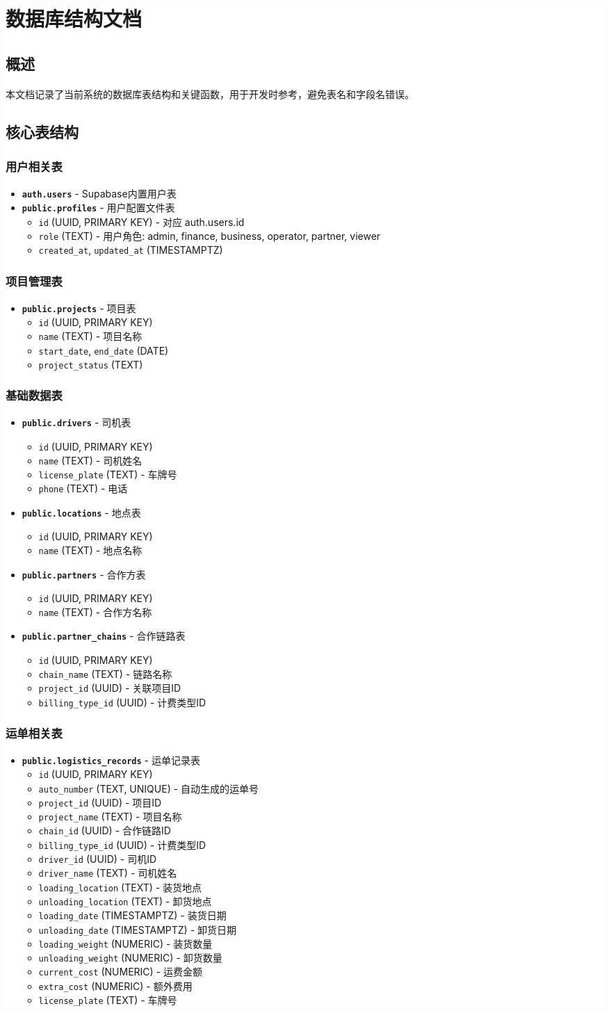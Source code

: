 # 数据库结构文档

## 概述
本文档记录了当前系统的数据库表结构和关键函数，用于开发时参考，避免表名和字段名错误。

## 核心表结构

### 用户相关表
- **`auth.users`** - Supabase内置用户表
- **`public.profiles`** - 用户配置文件表
  - `id` (UUID, PRIMARY KEY) - 对应 auth.users.id
  - `role` (TEXT) - 用户角色: admin, finance, business, operator, partner, viewer
  - `created_at`, `updated_at` (TIMESTAMPTZ)

### 项目管理表
- **`public.projects`** - 项目表
  - `id` (UUID, PRIMARY KEY)
  - `name` (TEXT) - 项目名称
  - `start_date`, `end_date` (DATE)
  - `project_status` (TEXT)

### 基础数据表
- **`public.drivers`** - 司机表
  - `id` (UUID, PRIMARY KEY)
  - `name` (TEXT) - 司机姓名
  - `license_plate` (TEXT) - 车牌号
  - `phone` (TEXT) - 电话

- **`public.locations`** - 地点表
  - `id` (UUID, PRIMARY KEY)
  - `name` (TEXT) - 地点名称

- **`public.partners`** - 合作方表
  - `id` (UUID, PRIMARY KEY)
  - `name` (TEXT) - 合作方名称

- **`public.partner_chains`** - 合作链路表
  - `id` (UUID, PRIMARY KEY)
  - `chain_name` (TEXT) - 链路名称
  - `project_id` (UUID) - 关联项目ID
  - `billing_type_id` (UUID) - 计费类型ID

### 运单相关表
- **`public.logistics_records`** - 运单记录表
  - `id` (UUID, PRIMARY KEY)
  - `auto_number` (TEXT, UNIQUE) - 自动生成的运单号
  - `project_id` (UUID) - 项目ID
  - `project_name` (TEXT) - 项目名称
  - `chain_id` (UUID) - 合作链路ID
  - `billing_type_id` (UUID) - 计费类型ID
  - `driver_id` (UUID) - 司机ID
  - `driver_name` (TEXT) - 司机姓名
  - `loading_location` (TEXT) - 装货地点
  - `unloading_location` (TEXT) - 卸货地点
  - `loading_date` (TIMESTAMPTZ) - 装货日期
  - `unloading_date` (TIMESTAMPTZ) - 卸货日期
  - `loading_weight` (NUMERIC) - 装货数量
  - `unloading_weight` (NUMERIC) - 卸货数量
  - `current_cost` (NUMERIC) - 运费金额
  - `extra_cost` (NUMERIC) - 额外费用
  - `license_plate` (TEXT) - 车牌号
